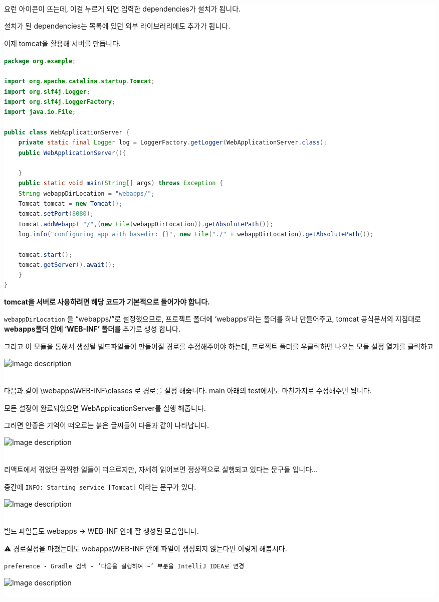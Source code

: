 요런 아이콘이 뜨는데, 이걸 누르게 되면 입력한 dependencies가 설치가 됩니다.

설치가 된 dependencies는 목록에 있던 외부 라이브러리에도 추가가 됩니다.

이제 tomcat을 활용해 서버를 만듭니다.

```java
package org.example;

import org.apache.catalina.startup.Tomcat;
import org.slf4j.Logger;
import org.slf4j.LoggerFactory;
import java.io.File;

public class WebApplicationServer {
    private static final Logger log = LoggerFactory.getLogger(WebApplicationServer.class);
    public WebApplicationServer(){

    }
    public static void main(String[] args) throws Exception {
    String webappDirLocation = "webapps/";
    Tomcat tomcat = new Tomcat();
    tomcat.setPort(8080);
    tomcat.addWebapp( "/",(new File(webappDirLocation)).getAbsolutePath());
    log.info("configuring app with basedir: {}", new File("./" + webappDirLocation).getAbsolutePath());

    tomcat.start();
    tomcat.getServer().await();
    }
}
```

**tomcat을 서버로 사용하려면 해당 코드가 기본적으로 들어가야 합니다.**

`webappDirLocation` 을 “webapps/”로 설정했으므로, 프로젝트 폴더에 ‘webapps’라는 폴더를 하나 만들어주고, tomcat 공식문서의 지침대로 **webapps폴더 안에 ‘WEB-INF’ 폴더**를 추가로 생성 합니다.

그리고 이 모듈을 통해서 생성될 빌드파일들이 만들어질 경로를 수정해주어야 하는데, 프로젝트 폴더를 우클릭하면 나오는 모듈 설정 열기를 클릭하고

<img src="{{site.baseurl}}/images/javapractice/5.png" alt="Image description" style="width: 100%; height: 100%; margin-bottom: 20px">

다음과 같이 \webapps\WEB-INF\classes 로 경로를 설정 해줍니다.
main 아래의 test에서도 마찬가지로 수정해주면 됩니다.

모든 설정이 완료되었으면 WebApplicationServer를 실행 해줍니다.

그러면 안좋은 기억이 떠오르는 붉은 글씨들이 다음과 같이 나타납니다.

<img src="{{site.baseurl}}/images/javapractice/6.png" alt="Image description" style="width: 100%; height: 100%; margin-bottom: 20px">

리액트에서 겪었던 끔찍한 일들이 떠오르지만, 자세히 읽어보면 정상적으로 실행되고 있다는 문구들 입니다…

중간에 `INFO: Starting service [Tomcat]` 이라는 문구가 있다.

<img src="{{site.baseurl}}/images/javapractice/7.png" alt="Image description" style="width: 40%; height: 40%; margin-bottom: 20px">

빌드 파일들도 webapps → WEB-INF 안에 잘 생성된 모습입니다.

⚠️ 경로설정을 마쳤는데도 webapps\WEB-INF 안에 파일이 생성되지 않는다면 이렇게 해봅시다.

`preference - Gradle 검색 - ‘다음을 실행하여 ~’ 부분을 IntelliJ IDEA로 변경`

<img src="{{site.baseurl}}/images/javapractice/8.png" alt="Image description" style="width: 100%; height: 100%; margin-bottom: 20px">
